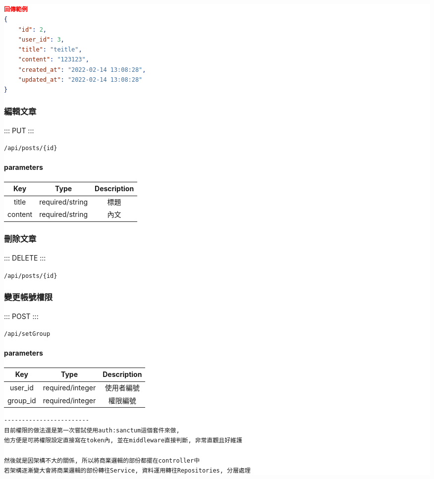 
``` json
回傳範例
{
    "id": 2,
    "user_id": 3,
    "title": "teitle",
    "content": "123123",
    "created_at": "2022-02-14 13:08:28",
    "updated_at": "2022-02-14 13:08:28"
}
```

### 編輯文章
:::
PUT
:::

```
/api/posts/{id}   
```
#### parameters
|Key|Type|Description|
|:---:|:----:|:------:|
|title|required/string|標題|
|content|required/string|內文|


### 刪除文章
:::
DELETE
:::

```
/api/posts/{id}   
```

### 變更帳號權限
:::
POST
:::

```
/api/setGroup
```

#### parameters
|Key|Type|Description|
|:---:|:----:|:------:|
|user_id|required/integer|使用者編號|
|group_id|required/integer|權限編號|
```
------------------------
目前權限的做法還是第一次嘗試使用auth:sanctum這個套件來做,
他方便是可將權限設定直接寫在token內, 並在middleware直接判斷, 非常直觀且好維護

然後就是因架構不大的關係, 所以將商業邏輯的部份都擺在controller中
若架構逐漸變大會將商業邏輯的部份轉往Service, 資料運用轉往Repositories, 分層處理
